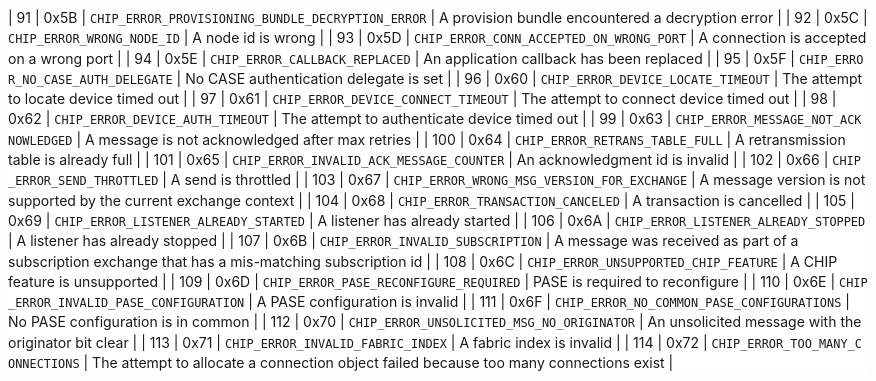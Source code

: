 | 91      | 0x5B | `CHIP_ERROR_PROVISIONING_BUNDLE_DECRYPTION_ERROR`    | A provision bundle encountered a decryption error                                                                                                                             |
| 92      | 0x5C | `CHIP_ERROR_WRONG_NODE_ID`                           | A node id is wrong                                                                                                                                                            |
| 93      | 0x5D | `CHIP_ERROR_CONN_ACCEPTED_ON_WRONG_PORT`             | A connection is accepted on a wrong port                                                                                                                                      |
| 94      | 0x5E | `CHIP_ERROR_CALLBACK_REPLACED`                       | An application callback has been replaced                                                                                                                                     |
| 95      | 0x5F | `CHIP_ERROR_NO_CASE_AUTH_DELEGATE`                   | No CASE authentication delegate is set                                                                                                                                        |
| 96      | 0x60 | `CHIP_ERROR_DEVICE_LOCATE_TIMEOUT`                   | The attempt to locate device timed out                                                                                                                                        |
| 97      | 0x61 | `CHIP_ERROR_DEVICE_CONNECT_TIMEOUT`                  | The attempt to connect device timed out                                                                                                                                       |
| 98      | 0x62 | `CHIP_ERROR_DEVICE_AUTH_TIMEOUT`                     | The attempt to authenticate device timed out                                                                                                                                  |
| 99      | 0x63 | `CHIP_ERROR_MESSAGE_NOT_ACKNOWLEDGED`                | A message is not acknowledged after max retries                                                                                                                               |
| 100     | 0x64 | `CHIP_ERROR_RETRANS_TABLE_FULL`                      | A retransmission table is already full                                                                                                                                        |
| 101     | 0x65 | `CHIP_ERROR_INVALID_ACK_MESSAGE_COUNTER`             | An acknowledgment id is invalid                                                                                                                                               |
| 102     | 0x66 | `CHIP_ERROR_SEND_THROTTLED`                          | A send is throttled                                                                                                                                                           |
| 103     | 0x67 | `CHIP_ERROR_WRONG_MSG_VERSION_FOR_EXCHANGE`          | A message version is not supported by the current exchange context                                                                                                            |
| 104     | 0x68 | `CHIP_ERROR_TRANSACTION_CANCELED`                    | A transaction is cancelled                                                                                                                                                    |
| 105     | 0x69 | `CHIP_ERROR_LISTENER_ALREADY_STARTED`                | A listener has already started                                                                                                                                                |
| 106     | 0x6A | `CHIP_ERROR_LISTENER_ALREADY_STOPPED`                | A listener has already stopped                                                                                                                                                |
| 107     | 0x6B | `CHIP_ERROR_INVALID_SUBSCRIPTION`                    | A message was received as part of a subscription exchange that has a mis-matching subscription id                                                                             |
| 108     | 0x6C | `CHIP_ERROR_UNSUPPORTED_CHIP_FEATURE`                | A CHIP feature is unsupported                                                                                                                                                 |
| 109     | 0x6D | `CHIP_ERROR_PASE_RECONFIGURE_REQUIRED`               | PASE is required to reconfigure                                                                                                                                               |
| 110     | 0x6E | `CHIP_ERROR_INVALID_PASE_CONFIGURATION`              | A PASE configuration is invalid                                                                                                                                               |
| 111     | 0x6F | `CHIP_ERROR_NO_COMMON_PASE_CONFIGURATIONS`           | No PASE configuration is in common                                                                                                                                            |
| 112     | 0x70 | `CHIP_ERROR_UNSOLICITED_MSG_NO_ORIGINATOR`           | An unsolicited message with the originator bit clear                                                                                                                          |
| 113     | 0x71 | `CHIP_ERROR_INVALID_FABRIC_INDEX`                    | A fabric index is invalid                                                                                                                                                     |
| 114     | 0x72 | `CHIP_ERROR_TOO_MANY_CONNECTIONS`                    | The attempt to allocate a connection object failed because too many connections exist                                                                                         |